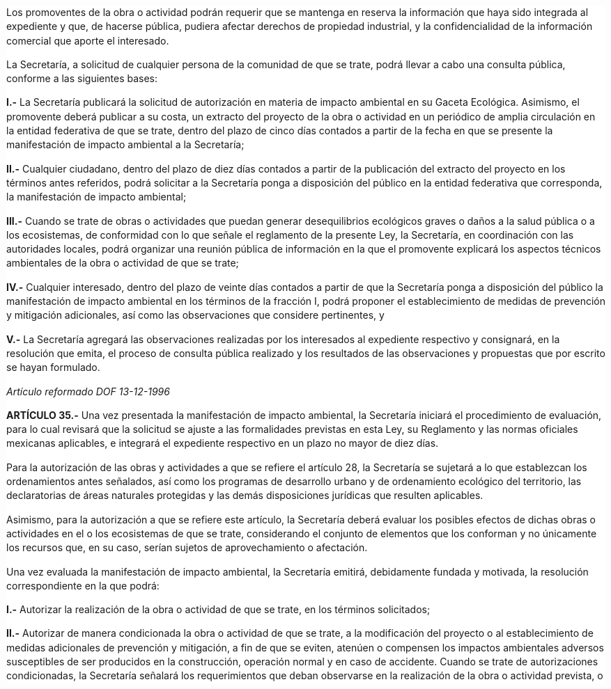 Los promoventes de la obra o actividad podrán requerir que se mantenga en reserva la información que haya sido integrada al expediente y que, de hacerse pública, pudiera afectar derechos de propiedad industrial, y la confidencialidad de la información comercial que aporte el interesado.

La Secretaría, a solicitud de cualquier persona de la comunidad de que se trate, podrá llevar a cabo una consulta pública, conforme a las siguientes bases:

**I.-** La Secretaría publicará la solicitud de autorización en materia de impacto ambiental en su Gaceta Ecológica. Asimismo, el promovente deberá publicar a su costa, un extracto del proyecto de la obra o actividad en un periódico de amplia circulación en la entidad federativa de que se trate, dentro del plazo de cinco días contados a partir de la fecha en que se presente la manifestación de impacto ambiental a la Secretaría;

**II.-** Cualquier ciudadano, dentro del plazo de diez días contados a partir de la publicación del extracto del proyecto en los términos antes referidos, podrá solicitar a la Secretaría ponga a disposición del público en la entidad federativa que corresponda, la manifestación de impacto ambiental;

**III.-** Cuando se trate de obras o actividades que puedan generar desequilibrios ecológicos graves o daños a la salud pública o a los ecosistemas, de conformidad con lo que señale el reglamento de la presente Ley, la Secretaría, en coordinación con las autoridades locales, podrá organizar una reunión pública de información en la que el promovente explicará los aspectos técnicos ambientales de la obra o actividad de que se trate;

**IV.-** Cualquier interesado, dentro del plazo de veinte días contados a partir de que la Secretaría ponga a disposición del público la manifestación de impacto ambiental en los términos de la fracción I, podrá proponer el establecimiento de medidas de prevención y mitigación adicionales, así como las observaciones que considere pertinentes, y

**V.-** La Secretaría agregará las observaciones realizadas por los interesados al expediente respectivo y consignará, en la resolución que emita, el proceso de consulta pública realizado y los resultados de las observaciones y propuestas que por escrito se hayan formulado.

*Artículo reformado DOF 13-12-1996*

**ARTÍCULO 35.-** Una vez presentada la manifestación de impacto ambiental, la Secretaría iniciará el procedimiento de evaluación, para lo cual revisará que la solicitud se ajuste a las formalidades previstas en esta Ley, su Reglamento y las normas oficiales mexicanas aplicables, e integrará el expediente respectivo en un plazo no mayor de diez días.

Para la autorización de las obras y actividades a que se refiere el artículo 28, la Secretaría se sujetará a lo que establezcan los ordenamientos antes señalados, así como los programas de desarrollo urbano y de ordenamiento ecológico del territorio, las declaratorias de áreas naturales protegidas y las demás disposiciones jurídicas que resulten aplicables.

Asimismo, para la autorización a que se refiere este artículo, la Secretaría deberá evaluar los posibles efectos de dichas obras o actividades en el o los ecosistemas de que se trate, considerando el conjunto de elementos que los conforman y no únicamente los recursos que, en su caso, serían sujetos de aprovechamiento o afectación.

Una vez evaluada la manifestación de impacto ambiental, la Secretaría emitirá, debidamente fundada y motivada, la resolución correspondiente en la que podrá:

**I.-** Autorizar la realización de la obra o actividad de que se trate, en los términos solicitados;

**II.-** Autorizar de manera condicionada la obra o actividad de que se trate, a la modificación del proyecto o al establecimiento de medidas adicionales de prevención y mitigación, a fin de que se eviten, atenúen o compensen los impactos ambientales adversos susceptibles de ser producidos en la construcción, operación normal y en caso de accidente. Cuando se trate de autorizaciones condicionadas, la Secretaría señalará los requerimientos que deban observarse en la realización de la obra o actividad prevista, o
